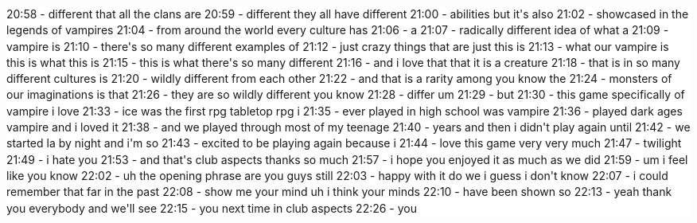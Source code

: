 20:58 - different that all the clans are
20:59 - different they all have different
21:00 - abilities but it's also
21:02 - showcased in the legends of vampires
21:04 - from around the world every culture has
21:06 - a
21:07 - radically different idea of what a
21:09 - vampire is
21:10 - there's so many different examples of
21:12 - just crazy things that are just this is
21:13 - what our vampire is this is what this is
21:15 - this is what there's so many different
21:16 - and i love that that it is a creature
21:18 - that is in so many different cultures is
21:20 - wildly different from each other
21:22 - and that is a rarity among you know the
21:24 - monsters of our imaginations is that
21:26 - they are so wildly different you know
21:28 - differ um
21:29 - but
21:30 - this game specifically of vampire i love
21:33 - ice was the first rpg tabletop rpg i
21:35 - ever played in high school was vampire
21:36 - played dark ages vampire and i loved it
21:38 - and we played through most of my teenage
21:40 - years and then i didn't play again until
21:42 - we started la by night and i'm so
21:43 - excited to be playing again because i
21:44 - love this game very very much
21:47 - twilight
21:49 - i hate you
21:53 - and that's club aspects thanks so much
21:57 - i hope you enjoyed it as much as we did
21:59 - um i feel like you know
22:02 - uh the opening phrase are you guys still
22:03 - happy with it do we i guess i don't know
22:07 - i could remember that far in the past
22:08 - show me your mind uh i think your minds
22:10 - have been shown so
22:13 - yeah thank you everybody and we'll see
22:15 - you next time in club aspects
22:26 - you
